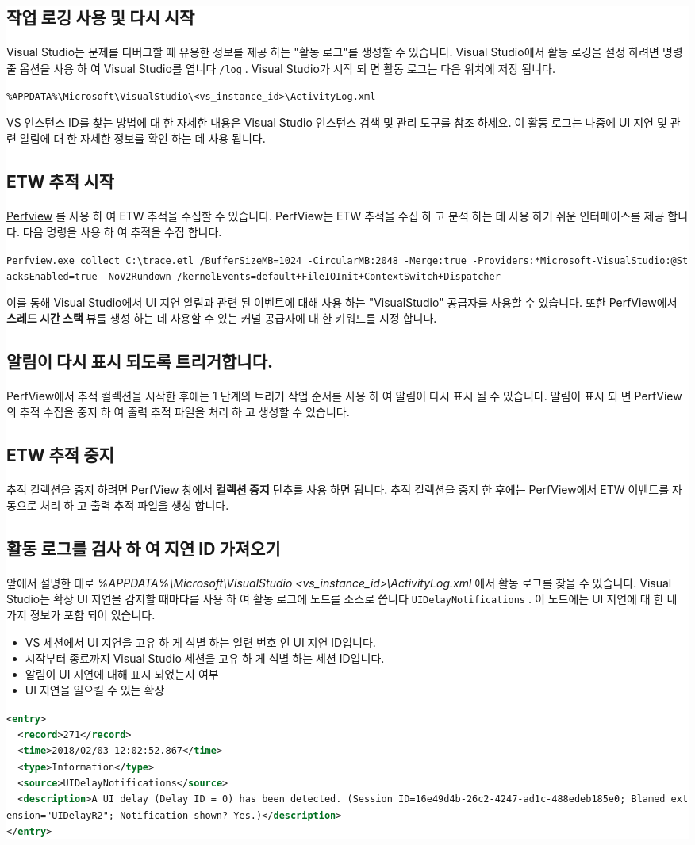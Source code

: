 ## <a name="restart-vs-with-activity-logging-on"></a>작업 로깅 사용 및 다시 시작

Visual Studio는 문제를 디버그할 때 유용한 정보를 제공 하는 "활동 로그"를 생성할 수 있습니다. Visual Studio에서 활동 로깅을 설정 하려면 명령줄 옵션을 사용 하 여 Visual Studio를 엽니다 `/log` . Visual Studio가 시작 되 면 활동 로그는 다음 위치에 저장 됩니다.

```DOS
%APPDATA%\Microsoft\VisualStudio\<vs_instance_id>\ActivityLog.xml
```

VS 인스턴스 ID를 찾는 방법에 대 한 자세한 내용은 [Visual Studio 인스턴스 검색 및 관리 도구](../install/tools-for-managing-visual-studio-instances.md)를 참조 하세요. 이 활동 로그는 나중에 UI 지연 및 관련 알림에 대 한 자세한 정보를 확인 하는 데 사용 됩니다.

## <a name="starting-etw-tracing"></a>ETW 추적 시작

[Perfview](https://github.com/Microsoft/perfview/) 를 사용 하 여 ETW 추적을 수집할 수 있습니다. PerfView는 ETW 추적을 수집 하 고 분석 하는 데 사용 하기 쉬운 인터페이스를 제공 합니다. 다음 명령을 사용 하 여 추적을 수집 합니다.

```DOS
Perfview.exe collect C:\trace.etl /BufferSizeMB=1024 -CircularMB:2048 -Merge:true -Providers:*Microsoft-VisualStudio:@StacksEnabled=true -NoV2Rundown /kernelEvents=default+FileIOInit+ContextSwitch+Dispatcher
```

이를 통해 Visual Studio에서 UI 지연 알림과 관련 된 이벤트에 대해 사용 하는 "VisualStudio" 공급자를 사용할 수 있습니다. 또한 PerfView에서 **스레드 시간 스택** 뷰를 생성 하는 데 사용할 수 있는 커널 공급자에 대 한 키워드를 지정 합니다.

## <a name="trigger-the-notification-to-appear-again"></a>알림이 다시 표시 되도록 트리거합니다.

PerfView에서 추적 컬렉션을 시작한 후에는 1 단계의 트리거 작업 순서를 사용 하 여 알림이 다시 표시 될 수 있습니다. 알림이 표시 되 면 PerfView의 추적 수집을 중지 하 여 출력 추적 파일을 처리 하 고 생성할 수 있습니다.

## <a name="stop-etw-tracing"></a>ETW 추적 중지

추적 컬렉션을 중지 하려면 PerfView 창에서 **컬렉션 중지** 단추를 사용 하면 됩니다. 추적 컬렉션을 중지 한 후에는 PerfView에서 ETW 이벤트를 자동으로 처리 하 고 출력 추적 파일을 생성 합니다.

## <a name="examine-the-activity-log-to-get-the-delay-id"></a>활동 로그를 검사 하 여 지연 ID 가져오기

앞에서 설명한 대로 *%APPDATA%\Microsoft\VisualStudio \<vs_instance_id>\ActivityLog.xml* 에서 활동 로그를 찾을 수 있습니다. Visual Studio는 확장 UI 지연을 감지할 때마다를 사용 하 여 활동 로그에 노드를 소스로 씁니다 `UIDelayNotifications` . 이 노드에는 UI 지연에 대 한 네 가지 정보가 포함 되어 있습니다.

- VS 세션에서 UI 지연을 고유 하 게 식별 하는 일련 번호 인 UI 지연 ID입니다.
- 시작부터 종료까지 Visual Studio 세션을 고유 하 게 식별 하는 세션 ID입니다.
- 알림이 UI 지연에 대해 표시 되었는지 여부
- UI 지연을 일으킬 수 있는 확장

```xml
<entry>
  <record>271</record>
  <time>2018/02/03 12:02:52.867</time>
  <type>Information</type>
  <source>UIDelayNotifications</source>
  <description>A UI delay (Delay ID = 0) has been detected. (Session ID=16e49d4b-26c2-4247-ad1c-488edeb185e0; Blamed extension="UIDelayR2"; Notification shown? Yes.)</description>
</entry>
```
